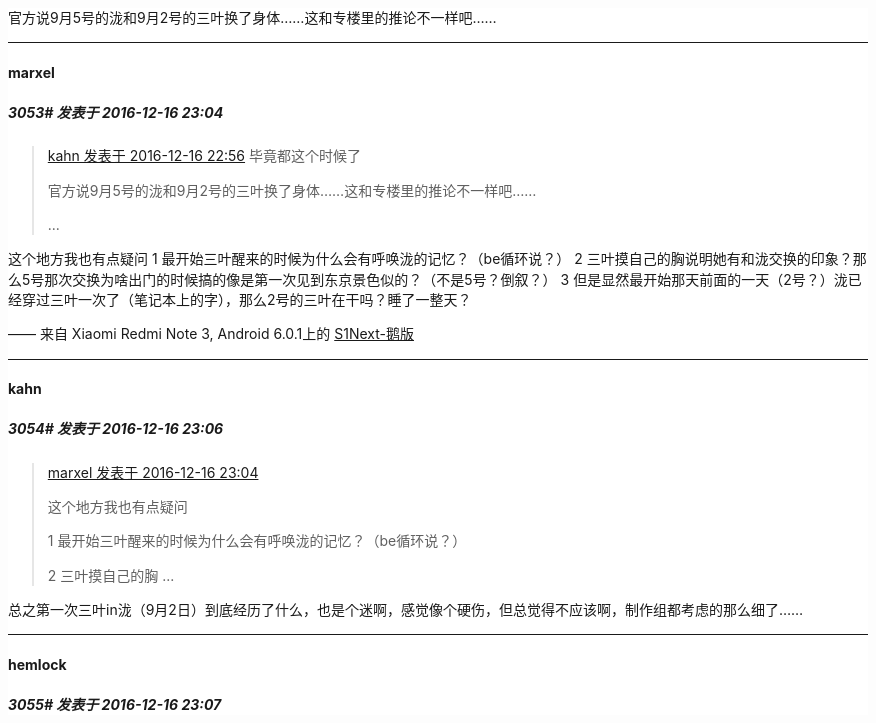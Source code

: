 官方说9月5号的泷和9月2号的三叶换了身体……这和专楼里的推论不一样吧……







-----

####  marxel  
##### 3053#       发表于 2016-12-16 23:04



<blockquote><a href="httphttps://bbs.saraba1st.com/2b/forum.php?mod=redirect&amp;goto=findpost&amp;pid=34509332&amp;ptid=1296766" target="_blank">kahn 发表于 2016-12-16 22:56</a>
毕竟都这个时候了

官方说9月5号的泷和9月2号的三叶换了身体……这和专楼里的推论不一样吧……

 ...</blockquote>
这个地方我也有点疑问
1 最开始三叶醒来的时候为什么会有呼唤泷的记忆？（be循环说？）
2 三叶摸自己的胸说明她有和泷交换的印象？那么5号那次交换为啥出门的时候搞的像是第一次见到东京景色似的？（不是5号？倒叙？）
3 但是显然最开始那天前面的一天（2号？）泷已经穿过三叶一次了（笔记本上的字），那么2号的三叶在干吗？睡了一整天？


—— 来自 Xiaomi Redmi Note 3, Android 6.0.1上的 [S1Next-鹅版](https://github.com/ykrank/S1-Next/releases)







-----

####  kahn  
##### 3054#       发表于 2016-12-16 23:06



<blockquote><a href="httphttps://bbs.saraba1st.com/2b/forum.php?mod=redirect&amp;goto=findpost&amp;pid=34509409&amp;ptid=1296766" target="_blank">marxel 发表于 2016-12-16 23:04</a>

这个地方我也有点疑问

1 最开始三叶醒来的时候为什么会有呼唤泷的记忆？（be循环说？）

2 三叶摸自己的胸 ...</blockquote>
总之第一次三叶in泷（9月2日）到底经历了什么，也是个迷啊，感觉像个硬伤，但总觉得不应该啊，制作组都考虑的那么细了……







-----

####  hemlock  
##### 3055#       发表于 2016-12-16 23:07


